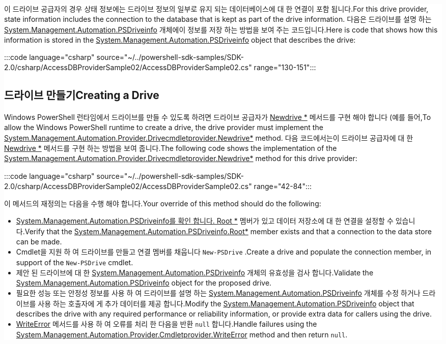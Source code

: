 <span data-ttu-id="a3e97-120">이 드라이브 공급자의 경우 상태 정보에는 드라이브 정보의 일부로 유지 되는 데이터베이스에 대 한 연결이 포함 됩니다.</span><span class="sxs-lookup"><span data-stu-id="a3e97-120">For this drive provider, state information includes the connection to the database that is kept as part of the drive information.</span></span> <span data-ttu-id="a3e97-121">다음은 드라이브를 설명 하는 [System.Management.Automation.PSDriveinfo](/dotnet/api/System.Management.Automation.PSDriveInfo) 개체에이 정보를 저장 하는 방법을 보여 주는 코드입니다.</span><span class="sxs-lookup"><span data-stu-id="a3e97-121">Here is code that shows how this information is stored in the [System.Management.Automation.PSDriveinfo](/dotnet/api/System.Management.Automation.PSDriveInfo) object that describes the drive:</span></span>

:::code language="csharp" source="~/../powershell-sdk-samples/SDK-2.0/csharp/AccessDBProviderSample02/AccessDBProviderSample02.cs" range="130-151":::

## <a name="creating-a-drive"></a><span data-ttu-id="a3e97-122">드라이브 만들기</span><span class="sxs-lookup"><span data-stu-id="a3e97-122">Creating a Drive</span></span>

<span data-ttu-id="a3e97-123">Windows PowerShell 런타임에서 드라이브를 만들 수 있도록 하려면 드라이브 공급자가 [Newdrive \*](/dotnet/api/System.Management.Automation.Provider.DriveCmdletProvider.NewDrive) 메서드를 구현 해야 합니다 (예를 들어,</span><span class="sxs-lookup"><span data-stu-id="a3e97-123">To allow the Windows PowerShell runtime to create a drive, the drive provider must implement the [System.Management.Automation.Provider.Drivecmdletprovider.Newdrive\*](/dotnet/api/System.Management.Automation.Provider.DriveCmdletProvider.NewDrive) method.</span></span> <span data-ttu-id="a3e97-124">다음 코드에서는이 드라이브 공급자에 대 한 [Newdrive \*](/dotnet/api/System.Management.Automation.Provider.DriveCmdletProvider.NewDrive) 메서드를 구현 하는 방법을 보여 줍니다.</span><span class="sxs-lookup"><span data-stu-id="a3e97-124">The following code shows the implementation of the [System.Management.Automation.Provider.Drivecmdletprovider.Newdrive\*](/dotnet/api/System.Management.Automation.Provider.DriveCmdletProvider.NewDrive) method for this drive provider:</span></span>

:::code language="csharp" source="~/../powershell-sdk-samples/SDK-2.0/csharp/AccessDBProviderSample02/AccessDBProviderSample02.cs" range="42-84":::

<span data-ttu-id="a3e97-125">이 메서드의 재정의는 다음을 수행 해야 합니다.</span><span class="sxs-lookup"><span data-stu-id="a3e97-125">Your override of this method should do the following:</span></span>

- <span data-ttu-id="a3e97-126">[System.Management.Automation.PSDriveinfo를 확인 합니다. Root \*](/dotnet/api/System.Management.Automation.PSDriveInfo.Root) 멤버가 있고 데이터 저장소에 대 한 연결을 설정할 수 있습니다.</span><span class="sxs-lookup"><span data-stu-id="a3e97-126">Verify that the [System.Management.Automation.PSDriveinfo.Root\*](/dotnet/api/System.Management.Automation.PSDriveInfo.Root) member exists and that a connection to the data store can be made.</span></span>
- <span data-ttu-id="a3e97-127">Cmdlet을 지원 하 여 드라이브를 만들고 연결 멤버를 채웁니다 `New-PSDrive` .</span><span class="sxs-lookup"><span data-stu-id="a3e97-127">Create a drive and populate the connection member, in support of the `New-PSDrive` cmdlet.</span></span>
- <span data-ttu-id="a3e97-128">제안 된 드라이브에 대 한 [System.Management.Automation.PSDriveinfo](/dotnet/api/System.Management.Automation.PSDriveInfo) 개체의 유효성을 검사 합니다.</span><span class="sxs-lookup"><span data-stu-id="a3e97-128">Validate the [System.Management.Automation.PSDriveinfo](/dotnet/api/System.Management.Automation.PSDriveInfo) object for the proposed drive.</span></span>
- <span data-ttu-id="a3e97-129">필요한 성능 또는 안정성 정보를 사용 하 여 드라이브를 설명 하는 [System.Management.Automation.PSDriveinfo](/dotnet/api/System.Management.Automation.PSDriveInfo) 개체를 수정 하거나 드라이브를 사용 하는 호출자에 게 추가 데이터를 제공 합니다.</span><span class="sxs-lookup"><span data-stu-id="a3e97-129">Modify the [System.Management.Automation.PSDriveinfo](/dotnet/api/System.Management.Automation.PSDriveInfo) object that describes the drive with any required performance or reliability information, or provide extra data for callers using the drive.</span></span>
- <span data-ttu-id="a3e97-130">[WriteError](/dotnet/api/System.Management.Automation.Provider.CmdletProvider.WriteError) 메서드를 사용 하 여 오류를 처리 한 다음을 반환 `null` 합니다.</span><span class="sxs-lookup"><span data-stu-id="a3e97-130">Handle failures using the [System.Management.Automation.Provider.Cmdletprovider.WriteError](/dotnet/api/System.Management.Automation.Provider.CmdletProvider.WriteError) method and then return `null`.</span></span>
